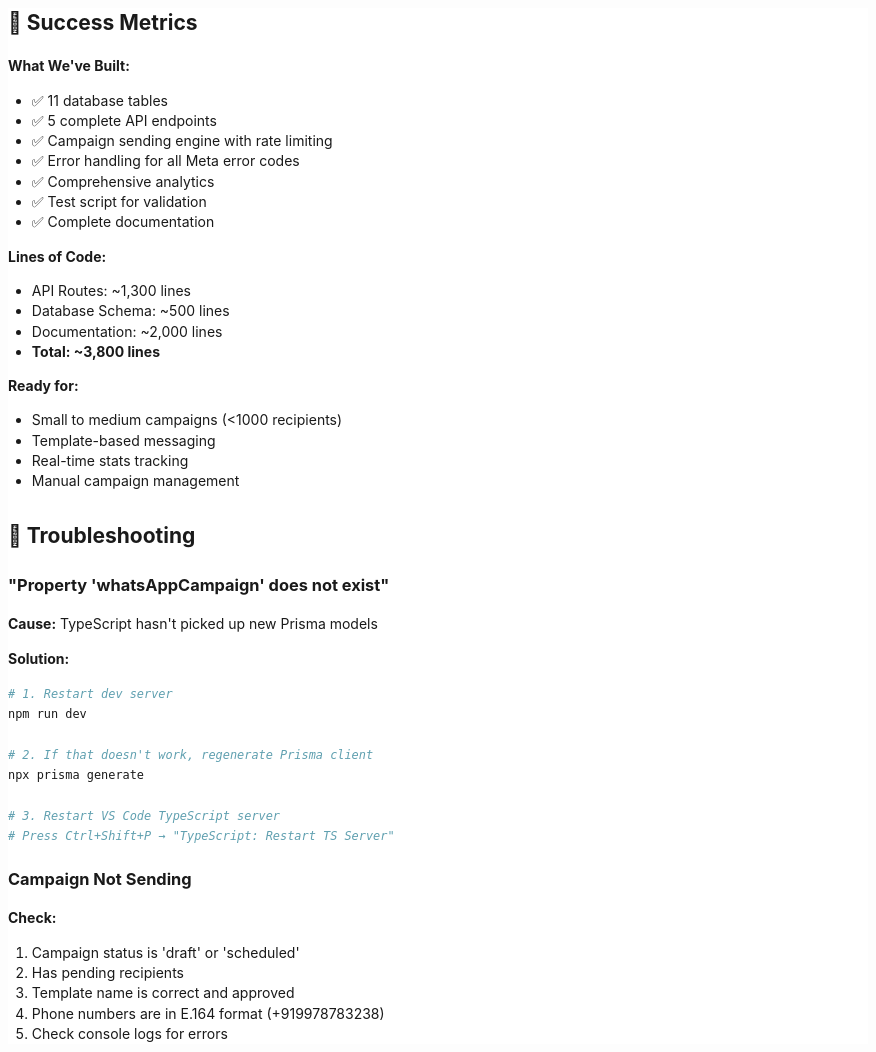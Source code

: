 ```typescript
```

## 🎉 Success Metrics

**What We've Built:**
- ✅ 11 database tables
- ✅ 5 complete API endpoints
- ✅ Campaign sending engine with rate limiting
- ✅ Error handling for all Meta error codes
- ✅ Comprehensive analytics
- ✅ Test script for validation
- ✅ Complete documentation

**Lines of Code:**
- API Routes: ~1,300 lines
- Database Schema: ~500 lines
- Documentation: ~2,000 lines
- **Total: ~3,800 lines**

**Ready for:**
- Small to medium campaigns (<1000 recipients)
- Template-based messaging
- Real-time stats tracking
- Manual campaign management

## 🐛 Troubleshooting

### "Property 'whatsAppCampaign' does not exist"

**Cause:** TypeScript hasn't picked up new Prisma models

**Solution:**
```bash
# 1. Restart dev server
npm run dev

# 2. If that doesn't work, regenerate Prisma client
npx prisma generate

# 3. Restart VS Code TypeScript server
# Press Ctrl+Shift+P → "TypeScript: Restart TS Server"
```

### Campaign Not Sending

**Check:**
1. Campaign status is 'draft' or 'scheduled'
2. Has pending recipients
3. Template name is correct and approved
4. Phone numbers are in E.164 format (+919978783238)
5. Check console logs for errors
